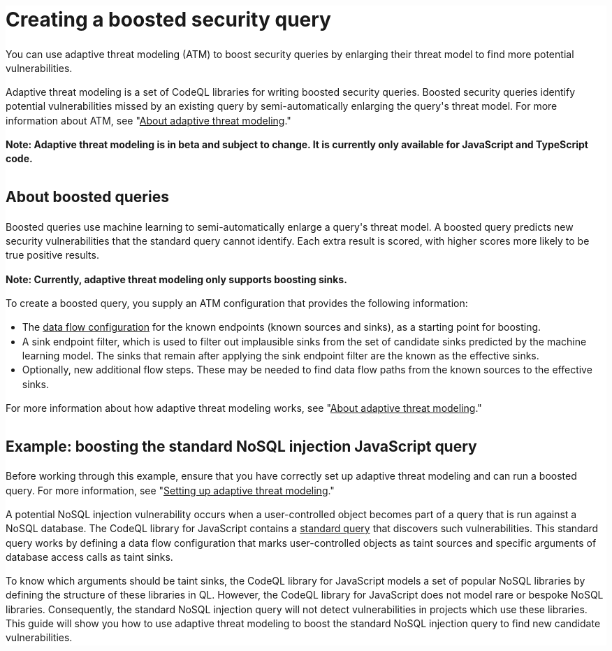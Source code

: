 # Creating a boosted security query

You can use adaptive threat modeling (ATM) to boost security queries by enlarging their threat model to find more potential vulnerabilities.

Adaptive threat modeling is a set of CodeQL libraries for writing boosted security queries.
Boosted security queries identify potential vulnerabilities missed by an existing query by semi-automatically enlarging the query's threat model.
For more information about ATM, see "[About adaptive threat modeling](./about-adaptive-threat-modeling.md)."

**Note: Adaptive threat modeling is in beta and subject to change.
It is currently only available for JavaScript and TypeScript code.**

## About boosted queries

Boosted queries use machine learning to semi-automatically enlarge a query's threat model.
A boosted query predicts new security vulnerabilities that the standard query cannot identify.
Each extra result is scored, with higher scores more likely to be true positive results.

**Note: Currently, adaptive threat modeling only supports boosting sinks.**

To create a boosted query, you supply an ATM configuration that provides the following information:

- The [data flow configuration](https://help.semmle.com/QL/learn-ql/javascript/dataflow.html#global-data-flow) for the known endpoints (known sources and sinks), as a starting point for boosting.
- A sink endpoint filter, which is used to filter out implausible sinks from the set of candidate sinks predicted by the machine learning model.
  The sinks that remain after applying the sink endpoint filter are the known as the effective sinks.
- Optionally, new additional flow steps.
  These may be needed to find data flow paths from the known sources to the effective sinks.

For more information about how adaptive threat modeling works, see "[About adaptive threat modeling](./about-adaptive-threat-modeling.md)."

## Example: boosting the standard NoSQL injection JavaScript query

Before working through this example, ensure that you have correctly set up adaptive threat modeling and can run a boosted query.
For more information, see "[Setting up adaptive threat modeling](https://github.com/github/vscode-codeql-starter/tree/experimental/atm#readme)."

A potential NoSQL injection vulnerability occurs when a user-controlled object becomes part of a query that is run against a NoSQL database.
The CodeQL library for JavaScript contains a [standard query](https://github.com/github/codeql/blob/master/javascript/ql/src/Security/CWE-089/SqlInjection.ql) that discovers such vulnerabilities.
This standard query works by defining a data flow configuration that marks user-controlled objects as taint sources and specific arguments of database access calls as taint sinks.

To know which arguments should be taint sinks, the CodeQL library for JavaScript models a set of popular NoSQL libraries by defining the structure of these libraries in QL.
However, the CodeQL library for JavaScript does not model rare or bespoke NoSQL libraries.
Consequently, the standard NoSQL injection query will not detect vulnerabilities in projects which use these libraries.
This guide will show you how to use adaptive threat modeling to boost the standard NoSQL injection query to find new candidate vulnerabilities.
